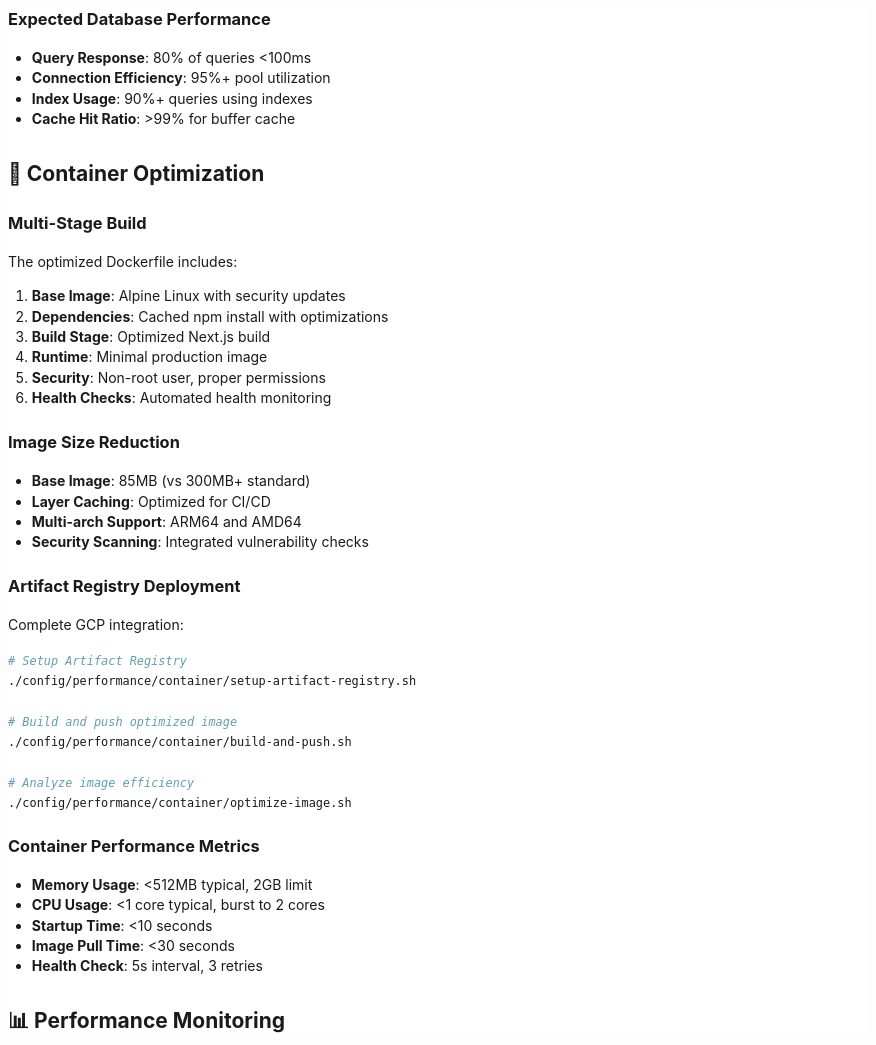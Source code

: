 ### Expected Database Performance

- **Query Response**: 80% of queries <100ms
- **Connection Efficiency**: 95%+ pool utilization
- **Index Usage**: 90%+ queries using indexes
- **Cache Hit Ratio**: >99% for buffer cache

## 🐳 Container Optimization

### Multi-Stage Build

The optimized Dockerfile includes:

1. **Base Image**: Alpine Linux with security updates
2. **Dependencies**: Cached npm install with optimizations
3. **Build Stage**: Optimized Next.js build
4. **Runtime**: Minimal production image
5. **Security**: Non-root user, proper permissions
6. **Health Checks**: Automated health monitoring

### Image Size Reduction

- **Base Image**: 85MB (vs 300MB+ standard)
- **Layer Caching**: Optimized for CI/CD
- **Multi-arch Support**: ARM64 and AMD64
- **Security Scanning**: Integrated vulnerability checks

### Artifact Registry Deployment

Complete GCP integration:

```bash
# Setup Artifact Registry
./config/performance/container/setup-artifact-registry.sh

# Build and push optimized image
./config/performance/container/build-and-push.sh

# Analyze image efficiency
./config/performance/container/optimize-image.sh
```

### Container Performance Metrics

- **Memory Usage**: <512MB typical, 2GB limit
- **CPU Usage**: <1 core typical, burst to 2 cores
- **Startup Time**: <10 seconds
- **Image Pull Time**: <30 seconds
- **Health Check**: 5s interval, 3 retries

## 📊 Performance Monitoring

